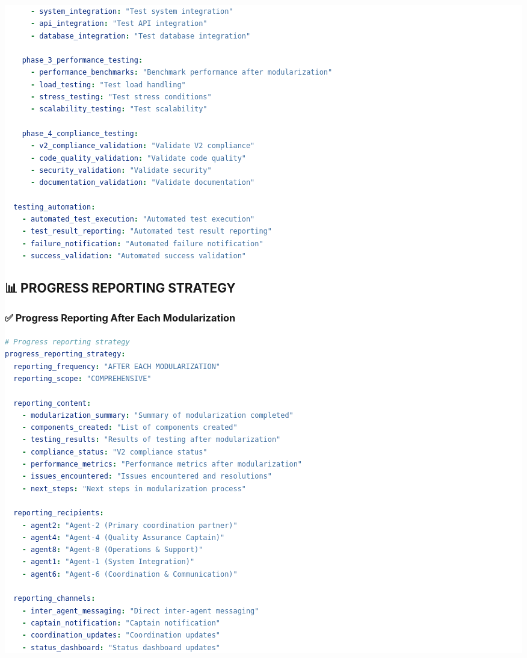 ```yaml
      - system_integration: "Test system integration"
      - api_integration: "Test API integration"
      - database_integration: "Test database integration"
    
    phase_3_performance_testing:
      - performance_benchmarks: "Benchmark performance after modularization"
      - load_testing: "Test load handling"
      - stress_testing: "Test stress conditions"
      - scalability_testing: "Test scalability"
    
    phase_4_compliance_testing:
      - v2_compliance_validation: "Validate V2 compliance"
      - code_quality_validation: "Validate code quality"
      - security_validation: "Validate security"
      - documentation_validation: "Validate documentation"
  
  testing_automation:
    - automated_test_execution: "Automated test execution"
    - test_result_reporting: "Automated test result reporting"
    - failure_notification: "Automated failure notification"
    - success_validation: "Automated success validation"
```

## 📊 **PROGRESS REPORTING STRATEGY**

### **✅ Progress Reporting After Each Modularization**
```yaml
# Progress reporting strategy
progress_reporting_strategy:
  reporting_frequency: "AFTER EACH MODULARIZATION"
  reporting_scope: "COMPREHENSIVE"
  
  reporting_content:
    - modularization_summary: "Summary of modularization completed"
    - components_created: "List of components created"
    - testing_results: "Results of testing after modularization"
    - compliance_status: "V2 compliance status"
    - performance_metrics: "Performance metrics after modularization"
    - issues_encountered: "Issues encountered and resolutions"
    - next_steps: "Next steps in modularization process"
  
  reporting_recipients:
    - agent2: "Agent-2 (Primary coordination partner)"
    - agent4: "Agent-4 (Quality Assurance Captain)"
    - agent8: "Agent-8 (Operations & Support)"
    - agent1: "Agent-1 (System Integration)"
    - agent6: "Agent-6 (Coordination & Communication)"
  
  reporting_channels:
    - inter_agent_messaging: "Direct inter-agent messaging"
    - captain_notification: "Captain notification"
    - coordination_updates: "Coordination updates"
    - status_dashboard: "Status dashboard updates"
```
